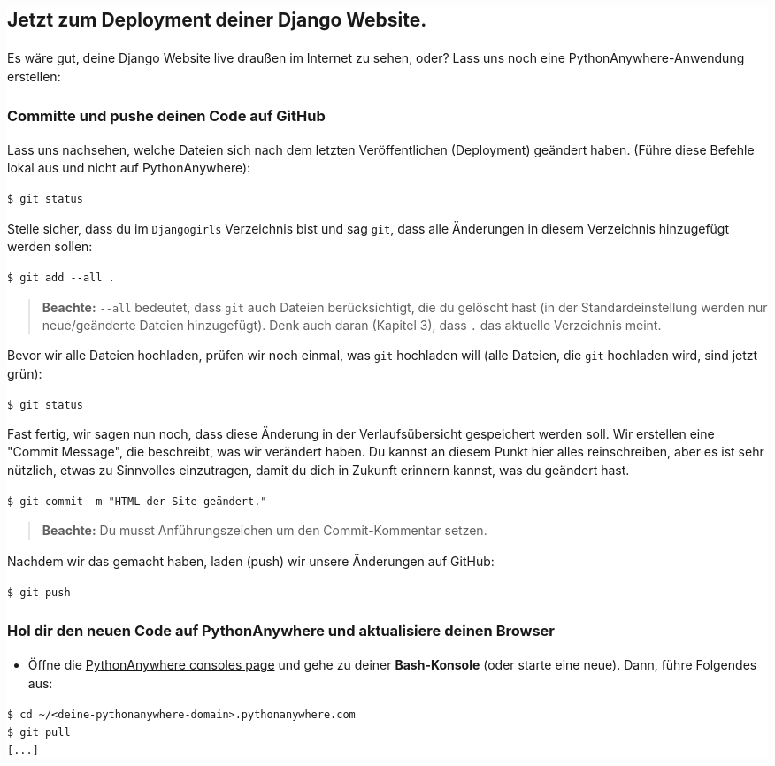 ## Jetzt zum Deployment deiner Django Website.

Es wäre gut, deine Django Website live draußen im Internet zu sehen, oder? Lass uns noch eine PythonAnywhere-Anwendung erstellen:

### Committe und pushe deinen Code auf GitHub

Lass uns nachsehen, welche Dateien sich nach dem letzten Veröffentlichen \(Deployment\) geändert haben. \(Führe diese Befehle lokal aus und nicht auf PythonAnywhere\):

```text
$ git status
```

Stelle sicher, dass du im `Djangogirls` Verzeichnis bist und sag `git`, dass alle Änderungen in diesem Verzeichnis hinzugefügt werden sollen:

```text
$ git add --all .
```

> **Beachte:** `--all` bedeutet, dass `git` auch Dateien berücksichtigt, die du gelöscht hast \(in der Standardeinstellung werden nur neue/geänderte Dateien hinzugefügt\). Denk auch daran \(Kapitel 3\), dass `.` das aktuelle Verzeichnis meint.

Bevor wir alle Dateien hochladen, prüfen wir noch einmal, was `git` hochladen will \(alle Dateien, die `git` hochladen wird, sind jetzt grün\):

```text
$ git status
```

Fast fertig, wir sagen nun noch, dass diese Änderung in der Verlaufsübersicht gespeichert werden soll. Wir erstellen eine "Commit Message", die beschreibt, was wir verändert haben. Du kannst an diesem Punkt hier alles reinschreiben, aber es ist sehr nützlich, etwas zu Sinnvolles einzutragen, damit du dich in Zukunft erinnern kannst, was du geändert hast.

```text
$ git commit -m "HTML der Site geändert."
```

> **Beachte:** Du musst Anführungszeichen um den Commit-Kommentar setzen.

Nachdem wir das gemacht haben, laden \(push\) wir unsere Änderungen auf GitHub:

```text
$ git push
```

### Hol dir den neuen Code auf PythonAnywhere und aktualisiere deinen Browser

* Öffne die [PythonAnywhere consoles page](https://www.pythonanywhere.com/consoles/) und gehe zu deiner **Bash-Konsole** \(oder starte eine neue\). Dann, führe Folgendes aus:

```text
$ cd ~/<deine-pythonanywhere-domain>.pythonanywhere.com
$ git pull
[...]
```
